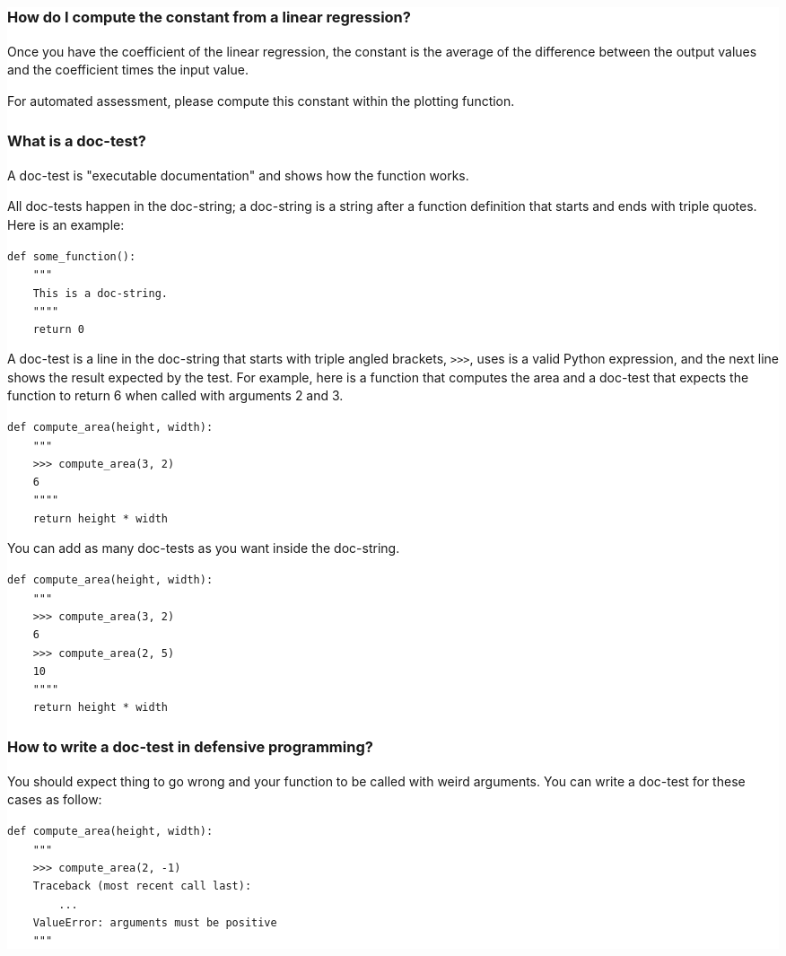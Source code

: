 ### How do I compute the constant from a linear regression?

Once you have the coefficient of the linear regression, the constant is the average of the difference between the output values and the coefficient times the input value.

For automated assessment, please compute this constant within the plotting function.

### What is a doc-test?

A doc-test is "executable documentation" and shows how the function works.

All doc-tests happen in the doc-string; a doc-string is a string after a function definition that starts and ends with triple quotes. Here is an example:

```
def some_function():
    """
    This is a doc-string.
    """"
    return 0
```

A doc-test is a line in the doc-string that starts with triple angled brackets, `>>>`, uses is a valid Python expression, and the next line shows the result expected by the test. For example, here is a function that computes the area and a doc-test that expects the function to return 6 when called with arguments 2 and 3.

```
def compute_area(height, width):
    """
    >>> compute_area(3, 2)
    6
    """"
    return height * width
```

You can add as many doc-tests as you want inside the doc-string.

```
def compute_area(height, width):
    """
    >>> compute_area(3, 2)
    6
    >>> compute_area(2, 5)
    10
    """"
    return height * width
```

### How to write a doc-test in defensive programming?

You should expect thing to go wrong and your function to be called with weird arguments. You can write a doc-test for these cases as follow:

```
def compute_area(height, width):
    """
    >>> compute_area(2, -1)
    Traceback (most recent call last):
        ...
    ValueError: arguments must be positive
    """
```
